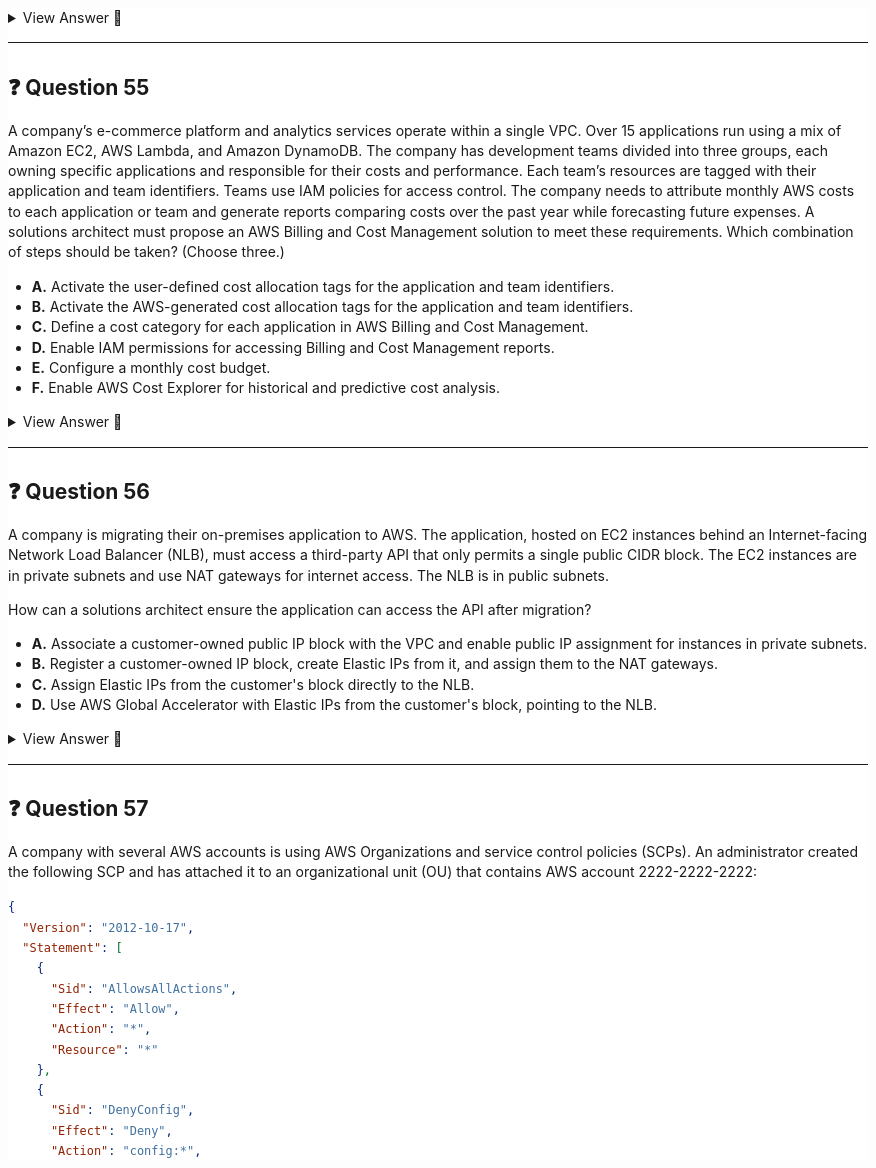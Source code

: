 <details><summary>View Answer 👀</summary></details>

---

## ❓ Question 55

A company’s e-commerce platform and analytics services operate within a single VPC. Over 15 applications run using a mix of Amazon EC2, AWS Lambda, and Amazon DynamoDB. The company has development teams divided into three groups, each owning specific applications and responsible for their costs and performance. Each team’s resources are tagged with their application and team identifiers. Teams use IAM policies for access control. The company needs to attribute monthly AWS costs to each application or team and generate reports comparing costs over the past year while forecasting future expenses. A solutions architect must propose an AWS Billing and Cost Management solution to meet these requirements. Which combination of steps should be taken? (Choose three.)

- **A.** Activate the user-defined cost allocation tags for the application and team identifiers.
- **B.** Activate the AWS-generated cost allocation tags for the application and team identifiers.
- **C.** Define a cost category for each application in AWS Billing and Cost Management.
- **D.** Enable IAM permissions for accessing Billing and Cost Management reports.
- **E.** Configure a monthly cost budget.
- **F.** Enable AWS Cost Explorer for historical and predictive cost analysis.

<details><summary>View Answer 👀</summary></details>

---

## ❓ Question 56

A company is migrating their on-premises application to AWS. The application, hosted on EC2 instances behind an Internet-facing Network Load Balancer (NLB), must access a third-party API that only permits a single public CIDR block. The EC2 instances are in private subnets and use NAT gateways for internet access. The NLB is in public subnets.

How can a solutions architect ensure the application can access the API after migration?

- **A.** Associate a customer-owned public IP block with the VPC and enable public IP assignment for instances in private subnets.
- **B.** Register a customer-owned IP block, create Elastic IPs from it, and assign them to the NAT gateways.
- **C.** Assign Elastic IPs from the customer's block directly to the NLB.
- **D.** Use AWS Global Accelerator with Elastic IPs from the customer's block, pointing to the NLB.

<details><summary>View Answer 👀</summary></details>

---

## ❓ Question 57

A company with several AWS accounts is using AWS Organizations and service control policies (SCPs). An administrator created the following SCP and has attached it to an organizational unit (OU) that contains AWS account 2222-2222-2222:

```json
{
  "Version": "2012-10-17",
  "Statement": [
    {
      "Sid": "AllowsAllActions",
      "Effect": "Allow",
      "Action": "*",
      "Resource": "*"
    },
    {
      "Sid": "DenyConfig",
      "Effect": "Deny",
      "Action": "config:*",
```